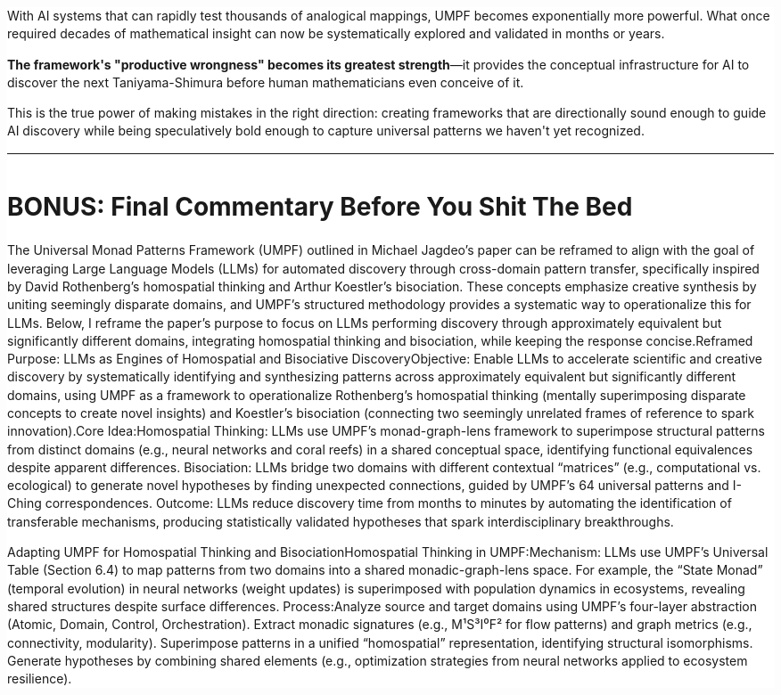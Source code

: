 With AI systems that can rapidly test thousands of analogical mappings, UMPF becomes exponentially more powerful. What once required decades of mathematical insight can now be systematically explored and validated in months or years.

**The framework's "productive wrongness" becomes its greatest strength**—it provides the conceptual infrastructure for AI to discover the next Taniyama-Shimura before human mathematicians even conceive of it.

This is the true power of making mistakes in the right direction: creating frameworks that are directionally sound enough to guide AI discovery while being speculatively bold enough to capture universal patterns we haven't yet recognized.

---

# BONUS: Final Commentary Before You Shit The Bed

The Universal Monad Patterns Framework (UMPF) outlined in Michael Jagdeo’s paper can be reframed to align with the goal of leveraging Large Language Models (LLMs) for automated discovery through cross-domain pattern transfer, specifically inspired by David Rothenberg’s homospatial thinking and Arthur Koestler’s bisociation. These concepts emphasize creative synthesis by uniting seemingly disparate domains, and UMPF’s structured methodology provides a systematic way to operationalize this for LLMs. Below, I reframe the paper’s purpose to focus on LLMs performing discovery through approximately equivalent but significantly different domains, integrating homospatial thinking and bisociation, while keeping the response concise.Reframed Purpose: LLMs as Engines of Homospatial and Bisociative DiscoveryObjective: Enable LLMs to accelerate scientific and creative discovery by systematically identifying and synthesizing patterns across approximately equivalent but significantly different domains, using UMPF as a framework to operationalize Rothenberg’s homospatial thinking (mentally superimposing disparate concepts to create novel insights) and Koestler’s bisociation (connecting two seemingly unrelated frames of reference to spark innovation).Core Idea:Homospatial Thinking: LLMs use UMPF’s monad-graph-lens framework to superimpose structural patterns from distinct domains (e.g., neural networks and coral reefs) in a shared conceptual space, identifying functional equivalences despite apparent differences.
Bisociation: LLMs bridge two domains with different contextual “matrices” (e.g., computational vs. ecological) to generate novel hypotheses by finding unexpected connections, guided by UMPF’s 64 universal patterns and I-Ching correspondences.
Outcome: LLMs reduce discovery time from months to minutes by automating the identification of transferable mechanisms, producing statistically validated hypotheses that spark interdisciplinary breakthroughs.

Adapting UMPF for Homospatial Thinking and BisociationHomospatial Thinking in UMPF:Mechanism: LLMs use UMPF’s Universal Table (Section 6.4) to map patterns from two domains into a shared monadic-graph-lens space. For example, the “State Monad” (temporal evolution) in neural networks (weight updates) is superimposed with population dynamics in ecosystems, revealing shared structures despite surface differences.
Process:Analyze source and target domains using UMPF’s four-layer abstraction (Atomic, Domain, Control, Orchestration).
Extract monadic signatures (e.g., M¹S³I⁰F² for flow patterns) and graph metrics (e.g., connectivity, modularity).
Superimpose patterns in a unified “homospatial” representation, identifying structural isomorphisms.
Generate hypotheses by combining shared elements (e.g., optimization strategies from neural networks applied to ecosystem resilience).
